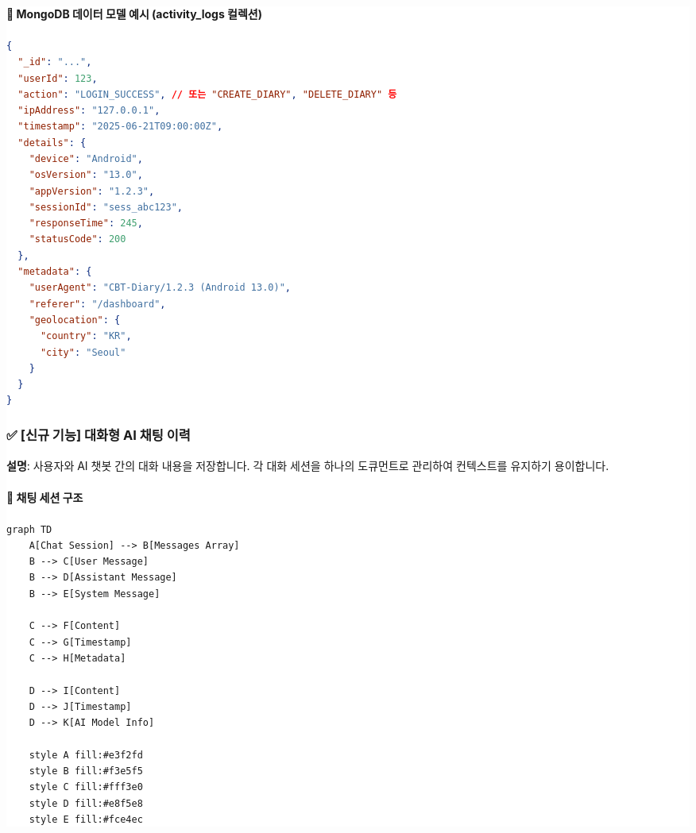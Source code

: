 #### 📄 MongoDB 데이터 모델 예시 (activity_logs 컬렉션)

```json
{
  "_id": "...",
  "userId": 123,
  "action": "LOGIN_SUCCESS", // 또는 "CREATE_DIARY", "DELETE_DIARY" 등
  "ipAddress": "127.0.0.1",
  "timestamp": "2025-06-21T09:00:00Z",
  "details": {
    "device": "Android",
    "osVersion": "13.0",
    "appVersion": "1.2.3",
    "sessionId": "sess_abc123",
    "responseTime": 245,
    "statusCode": 200
  },
  "metadata": {
    "userAgent": "CBT-Diary/1.2.3 (Android 13.0)",
    "referer": "/dashboard",
    "geolocation": {
      "country": "KR",
      "city": "Seoul"
    }
  }
}
```

### ✅ [신규 기능] 대화형 AI 채팅 이력

**설명**: 사용자와 AI 챗봇 간의 대화 내용을 저장합니다. 각 대화 세션을 하나의 도큐먼트로 관리하여 컨텍스트를 유지하기 용이합니다.

#### 💬 채팅 세션 구조

```mermaid
graph TD
    A[Chat Session] --> B[Messages Array]
    B --> C[User Message]
    B --> D[Assistant Message]
    B --> E[System Message]
    
    C --> F[Content]
    C --> G[Timestamp]
    C --> H[Metadata]
    
    D --> I[Content]
    D --> J[Timestamp]
    D --> K[AI Model Info]
    
    style A fill:#e3f2fd
    style B fill:#f3e5f5
    style C fill:#fff3e0
    style D fill:#e8f5e8
    style E fill:#fce4ec
```
